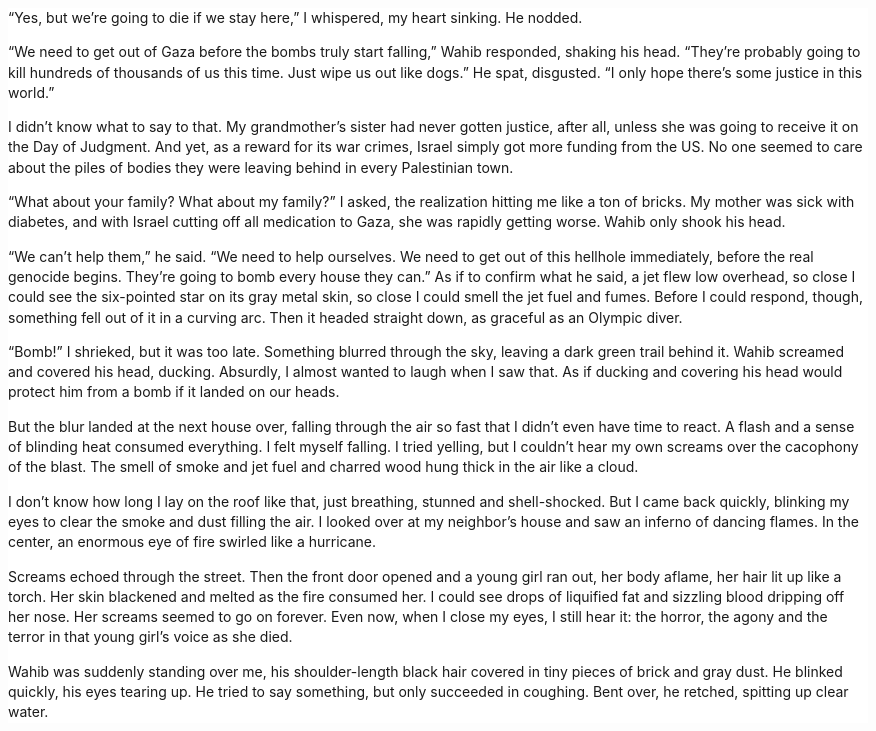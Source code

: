 
  
“Yes, but we’re going to die if we stay here,” I whispered, my heart sinking. He nodded.
  

  
“We need to get out of Gaza before the bombs truly start falling,” Wahib responded, shaking his head. “They’re probably going to kill hundreds of thousands of us this time. Just wipe us out like dogs.” He spat, disgusted. “I only hope there’s some justice in this world.”
  

  
I didn’t know what to say to that. My grandmother’s sister had never gotten justice, after all, unless she was going to receive it on the Day of Judgment. And yet, as a reward for its war crimes, Israel simply got more funding from the US. No one seemed to care about the piles of bodies they were leaving behind in every Palestinian town.
  

  
“What about your family? What about my family?” I asked, the realization hitting me like a ton of bricks. My mother was sick with diabetes, and with Israel cutting off all medication to Gaza, she was rapidly getting worse. Wahib only shook his head.
  

  
“We can’t help them,” he said. “We need to help ourselves. We need to get out of this hellhole immediately, before the real genocide begins. They’re going to bomb every house they can.” As if to confirm what he said, a jet flew low overhead, so close I could see the six-pointed star on its gray metal skin, so close I could smell the jet fuel and fumes. Before I could respond, though, something fell out of it in a curving arc. Then it headed straight down, as graceful as an Olympic diver.
  

  
“Bomb!” I shrieked, but it was too late. Something blurred through the sky, leaving a dark green trail behind it. Wahib screamed and covered his head, ducking. Absurdly, I almost wanted to laugh when I saw that. As if ducking and covering his head would protect him from a bomb if it landed on our heads.
  

  
But the blur landed at the next house over, falling through the air so fast that I didn’t even have time to react. A flash and a sense of blinding heat consumed everything. I felt myself falling. I tried yelling, but I couldn’t hear my own screams over the cacophony of the blast. The smell of smoke and jet fuel and charred wood hung thick in the air like a cloud.
  

  
I don’t know how long I lay on the roof like that, just breathing, stunned and shell-shocked. But I came back quickly, blinking my eyes to clear the smoke and dust filling the air. I looked over at my neighbor’s house and saw an inferno of dancing flames. In the center, an enormous eye of fire swirled like a hurricane.
  

  
Screams echoed through the street. Then the front door opened and a young girl ran out, her body aflame, her hair lit up like a torch. Her skin blackened and melted as the fire consumed her. I could see drops of liquified fat and sizzling blood dripping off her nose. Her screams seemed to go on forever. Even now, when I close my eyes, I still hear it: the horror, the agony and the terror in that young girl’s voice as she died.
  

  
Wahib was suddenly standing over me, his shoulder-length black hair covered in tiny pieces of brick and gray dust. He blinked quickly, his eyes tearing up. He tried to say something, but only succeeded in coughing. Bent over, he retched, spitting up clear water.
  